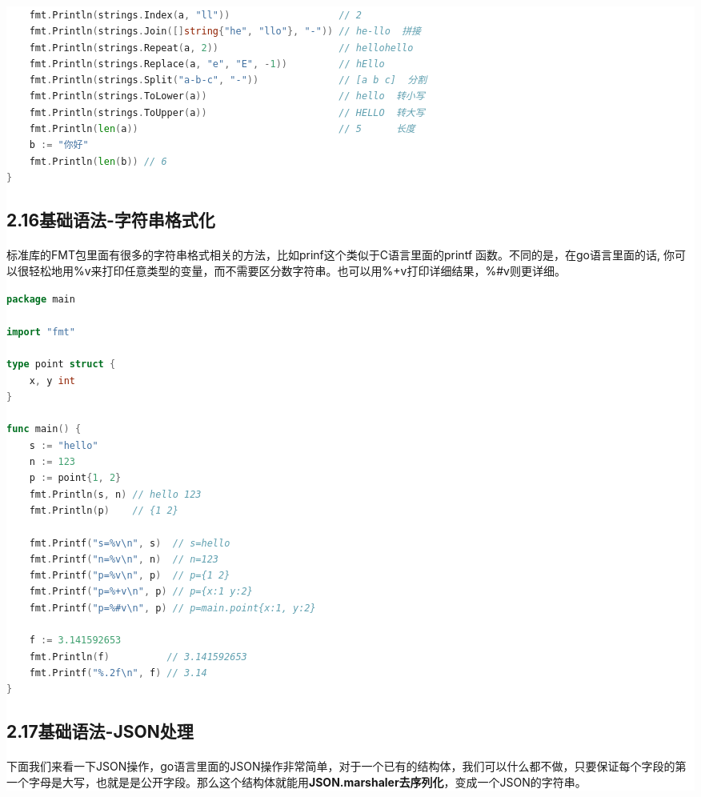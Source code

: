 ```go
	fmt.Println(strings.Index(a, "ll"))                   // 2
	fmt.Println(strings.Join([]string{"he", "llo"}, "-")) // he-llo  拼接
	fmt.Println(strings.Repeat(a, 2))                     // hellohello  
	fmt.Println(strings.Replace(a, "e", "E", -1))         // hEllo  
	fmt.Println(strings.Split("a-b-c", "-"))              // [a b c]  分割
	fmt.Println(strings.ToLower(a))                       // hello  转小写
	fmt.Println(strings.ToUpper(a))                       // HELLO  转大写
	fmt.Println(len(a))                                   // 5      长度
	b := "你好"
	fmt.Println(len(b)) // 6
}
```

## 2.16基础语法-字符串格式化

标准库的FMT包里面有很多的字符串格式相关的方法，比如prinf这个类似于C语言里面的printf 函数。不同的是，在go语言里面的话, 你可以很轻松地用%v来打印任意类型的变量，而不需要区分数字符串。也可以用%+v打印详细结果，%#v则更详细。

```go
package main

import "fmt"

type point struct {
	x, y int
}

func main() {
	s := "hello"
	n := 123
	p := point{1, 2}
	fmt.Println(s, n) // hello 123
	fmt.Println(p)    // {1 2}

	fmt.Printf("s=%v\n", s)  // s=hello
	fmt.Printf("n=%v\n", n)  // n=123
	fmt.Printf("p=%v\n", p)  // p={1 2}
	fmt.Printf("p=%+v\n", p) // p={x:1 y:2}
	fmt.Printf("p=%#v\n", p) // p=main.point{x:1, y:2}

	f := 3.141592653
	fmt.Println(f)          // 3.141592653
	fmt.Printf("%.2f\n", f) // 3.14
}

```

## 2.17基础语法-JSON处理

下面我们来看一下JSON操作，go语言里面的JSON操作非常简单，对于一个已有的结构体，我们可以什么都不做，只要保证每个字段的第一个字母是大写，也就是是公开字段。那么这个结构体就能用**JSON.marshaler去序列化**，变成一个JSON的字符串。
